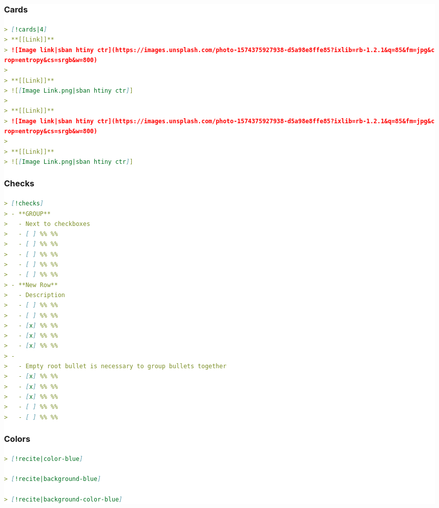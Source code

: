 ### Cards
```markdown
> [!cards|4]
> **[[Link]]**
> ![Image link|sban htiny ctr](https://images.unsplash.com/photo-1574375927938-d5a98e8ffe85?ixlib=rb-1.2.1&q=85&fm=jpg&crop=entropy&cs=srgb&w=800)
> 
> **[[Link]]**
> ![[Image Link.png|sban htiny ctr]]
> 
> **[[Link]]**
> ![Image link|sban htiny ctr](https://images.unsplash.com/photo-1574375927938-d5a98e8ffe85?ixlib=rb-1.2.1&q=85&fm=jpg&crop=entropy&cs=srgb&w=800)
> 
> **[[Link]]**
> ![[Image Link.png|sban htiny ctr]]
```

### Checks
```markdown
> [!checks]
> - **GROUP**
> 	- Next to checkboxes
> 	- [ ] %% %%
> 	- [ ] %% %%
> 	- [ ] %% %%
> 	- [ ] %% %%
> 	- [ ] %% %%
> - **New Row**
> 	- Description
> 	- [ ] %% %%
> 	- [ ] %% %%
> 	- [x] %% %%
> 	- [x] %% %%
> 	- [x] %% %%
> - 
> 	- Empty root bullet is necessary to group bullets together
> 	- [x] %% %%
> 	- [x] %% %%
> 	- [x] %% %%
> 	- [ ] %% %%
> 	- [ ] %% %%
```

### Colors
```markdown
> [!recite|color-blue]

> [!recite|background-blue]

> [!recite|background-color-blue]
```
